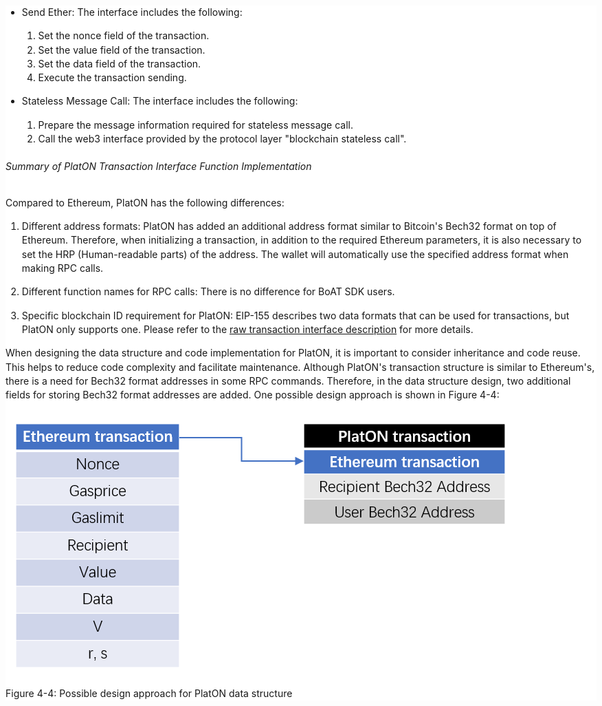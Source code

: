 + Send Ether:
  The interface includes the following:
  1. Set the nonce field of the transaction.
  2. Set the value field of the transaction.
  3. Set the data field of the transaction.
  4. Execute the transaction sending.

+ Stateless Message Call:
  The interface includes the following:
  1. Prepare the message information required for stateless message call.
  2. Call the web3 interface provided by the protocol layer "blockchain stateless call".


###### Summary of PlatON Transaction Interface Function Implementation

Compared to Ethereum, PlatON has the following differences:

1. Different address formats:
   PlatON has added an additional address format similar to Bitcoin's Bech32 format on top of Ethereum. Therefore, when initializing a transaction, in addition to the required Ethereum parameters, it is also necessary to set the HRP (Human-readable parts) of the address. The wallet will automatically use the specified address format when making RPC calls.

2. Different function names for RPC calls:
   There is no difference for BoAT SDK users.

3. Specific blockchain ID requirement for PlatON:
   EIP-155 describes two data formats that can be used for transactions, but PlatON only supports one. Please refer to the
   [raw transaction interface description](#Raw-Transaction-Interface) for more details.

When designing the data structure and code implementation for PlatON, it is important to consider inheritance and code reuse. This helps to reduce code complexity and facilitate maintenance. Although PlatON's transaction structure is similar to Ethereum's, there is a need for Bech32 format addresses in some RPC commands. Therefore, in the data structure design, two additional fields for storing Bech32 format addresses are added. One possible design approach is shown in Figure 4-4:

![Possible design approach for PlatON data structure](./images/BoAT_Overall_Design_en-F4-4-PlatON_Data_Structure.png)  
Figure 4-4: Possible design approach for PlatON data structure
